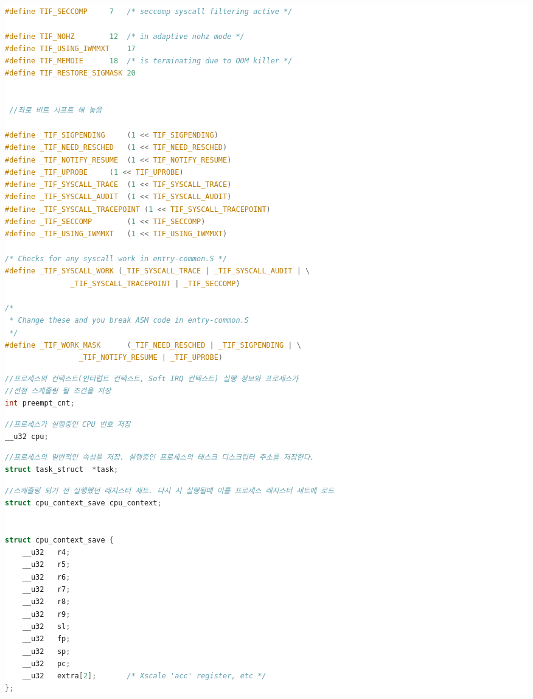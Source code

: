 ```c
#define TIF_SECCOMP		7	/* seccomp syscall filtering active */

#define TIF_NOHZ		12	/* in adaptive nohz mode */
#define TIF_USING_IWMMXT	17
#define TIF_MEMDIE		18	/* is terminating due to OOM killer */
#define TIF_RESTORE_SIGMASK	20


 //좌로 비트 시프트 해 놓음

#define _TIF_SIGPENDING		(1 << TIF_SIGPENDING)
#define _TIF_NEED_RESCHED	(1 << TIF_NEED_RESCHED)
#define _TIF_NOTIFY_RESUME	(1 << TIF_NOTIFY_RESUME)
#define _TIF_UPROBE		(1 << TIF_UPROBE)
#define _TIF_SYSCALL_TRACE	(1 << TIF_SYSCALL_TRACE)
#define _TIF_SYSCALL_AUDIT	(1 << TIF_SYSCALL_AUDIT)
#define _TIF_SYSCALL_TRACEPOINT	(1 << TIF_SYSCALL_TRACEPOINT)
#define _TIF_SECCOMP		(1 << TIF_SECCOMP)
#define _TIF_USING_IWMMXT	(1 << TIF_USING_IWMMXT)

/* Checks for any syscall work in entry-common.S */
#define _TIF_SYSCALL_WORK (_TIF_SYSCALL_TRACE | _TIF_SYSCALL_AUDIT | \
			   _TIF_SYSCALL_TRACEPOINT | _TIF_SECCOMP)

/*
 * Change these and you break ASM code in entry-common.S
 */
#define _TIF_WORK_MASK		(_TIF_NEED_RESCHED | _TIF_SIGPENDING | \
				 _TIF_NOTIFY_RESUME | _TIF_UPROBE)

```

```c
//프로세스의 컨텍스트(인터럽트 컨텍스트, Soft IRQ 컨텍스트) 실행 정보와 프로세스가
//선점 스케줄링 될 조건을 저장
int preempt_cnt;
```

```c
//프로세스가 실행중인 CPU 번호 저장
__u32 cpu;
```

```c
//프로세스의 일반적인 속성을 저장. 실행중인 프로세스의 태스크 디스크립터 주소를 저장한다.
struct task_struct	*task;
```

```c
//스케줄링 되기 전 실행했던 레지스터 세트. 다시 시 실행될때 이를 프로세스 레지스터 세트에 로드
struct cpu_context_save	cpu_context;


struct cpu_context_save {
	__u32	r4;
	__u32	r5;
	__u32	r6;
	__u32	r7;
	__u32	r8;
	__u32	r9;
	__u32	sl;
	__u32	fp;
	__u32	sp;
	__u32	pc;
	__u32	extra[2];		/* Xscale 'acc' register, etc */
};
```